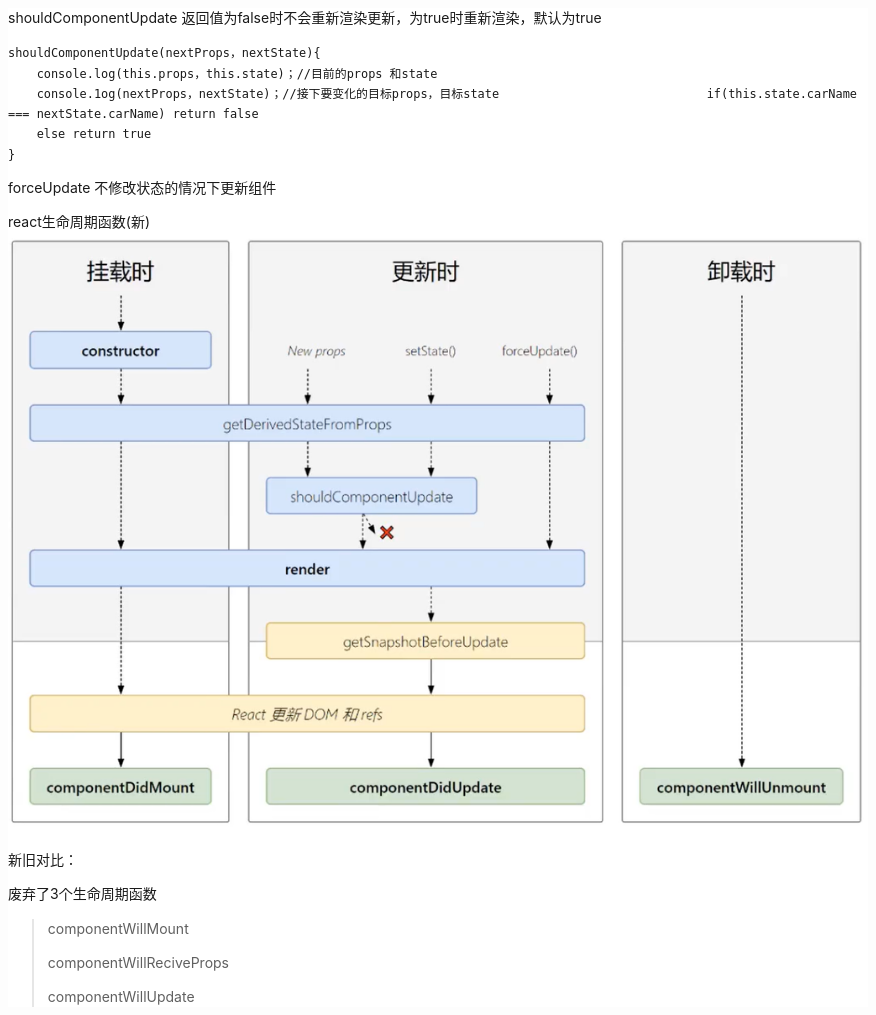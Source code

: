 shouldComponentUpdate 返回值为false时不会重新渲染更新，为true时重新渲染，默认为true

```react
shouldComponentUpdate(nextProps，nextState){
	console.log(this.props，this.state)；//目前的props 和state 
    console.1og(nextProps，nextState)；//接下要变化的目标props，目标state 					         if(this.state.carName === nextState.carName) return false 
    else return true
}
```



forceUpdate 不修改状态的情况下更新组件

react生命周期函数(新)
![react生命周期函数(新)](../../.vuepress/public/imgs/front/front_learn/react/react_live_new.png)

新旧对比：

废弃了3个生命周期函数
> componentWillMount
> 
> componentWillReciveProps
> 
> componentWillUpdate
